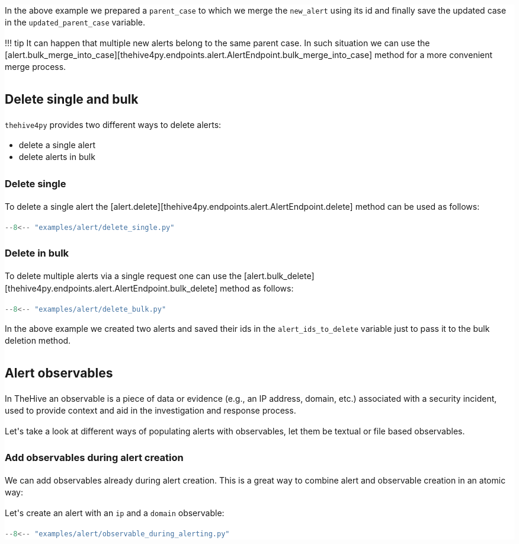 In the above example we prepared a `parent_case` to which we merge the `new_alert` using its id and finally save the updated case in the `updated_parent_case` variable.

!!! tip
    It can happen that multiple new alerts belong to the same parent case. In such situation we can use the [alert.bulk_merge_into_case][thehive4py.endpoints.alert.AlertEndpoint.bulk_merge_into_case] method for a more convenient merge process.


## Delete single and bulk

`thehive4py` provides two different ways to delete alerts:

- delete a single alert
- delete alerts in bulk

### Delete single 

To delete a single alert the [alert.delete][thehive4py.endpoints.alert.AlertEndpoint.delete] method can be used as follows:

```python
--8<-- "examples/alert/delete_single.py"
```


### Delete in bulk

To delete multiple alerts via a single request one can use the [alert.bulk_delete][thehive4py.endpoints.alert.AlertEndpoint.bulk_delete] method as follows:

```python
--8<-- "examples/alert/delete_bulk.py"
```

In the above example we created two alerts and saved their ids in the `alert_ids_to_delete` variable just to pass it to the bulk deletion method.

## Alert observables

In TheHive an observable is a piece of data or evidence (e.g., an IP address, domain, etc.) associated with a security incident, used to provide context and aid in the investigation and response process.

Let's take a look at different ways of populating alerts with observables, let them be textual or file based observables.

### Add observables during alert creation

We can add observables already during alert creation. This is a great way to combine alert and observable creation in an atomic way:

Let's create an alert with an `ip` and a `domain` observable:

```python
--8<-- "examples/alert/observable_during_alerting.py"
```
